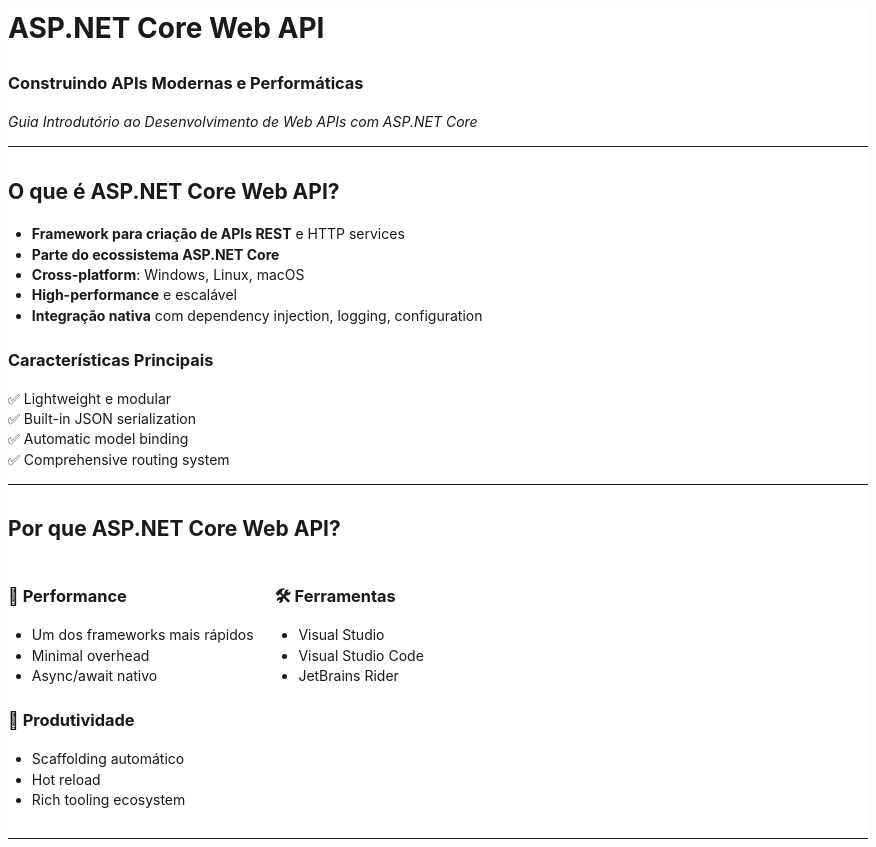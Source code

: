 # ASP.NET Core Web API

### Construindo APIs Modernas e Performáticas

*Guia Introdutório ao Desenvolvimento de Web APIs com ASP.NET Core*

---

## O que é ASP.NET Core Web API?

- **Framework para criação de APIs REST** e HTTP services
- **Parte do ecossistema ASP.NET Core**
- **Cross-platform**: Windows, Linux, macOS
- **High-performance** e escalável
- **Integração nativa** com dependency injection, logging, configuration

### Características Principais
✅ Lightweight e modular  
✅ Built-in JSON serialization  
✅ Automatic model binding  
✅ Comprehensive routing system

---

## Por que ASP.NET Core Web API?

<div class="columns">
<div>

### 🚀 **Performance**
- Um dos frameworks mais rápidos
- Minimal overhead
- Async/await nativo


### 🔧 **Produtividade**
- Scaffolding automático
- Hot reload
- Rich tooling ecosystem

</div>
<div>

### 🛠️ **Ferramentas**
- Visual Studio
- Visual Studio Code
- JetBrains Rider

</div>
</div>

---